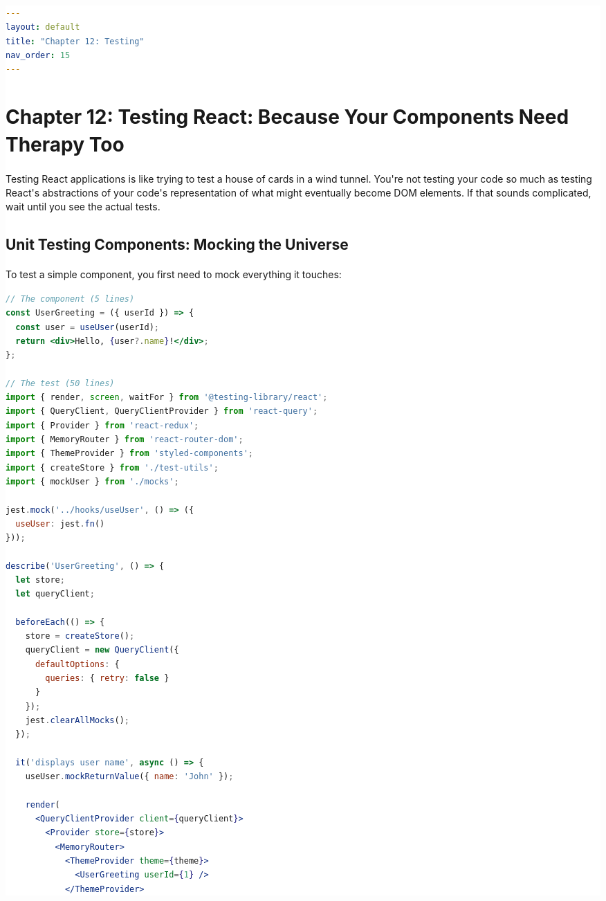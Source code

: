 ```yaml
---
layout: default
title: "Chapter 12: Testing"
nav_order: 15
---
```


# Chapter 12: Testing React: Because Your Components Need Therapy Too

Testing React applications is like trying to test a house of cards in a wind tunnel. You're not testing your code so much as testing React's abstractions of your code's representation of what might eventually become DOM elements. If that sounds complicated, wait until you see the actual tests.

## Unit Testing Components: Mocking the Universe

To test a simple component, you first need to mock everything it touches:

```jsx
// The component (5 lines)
const UserGreeting = ({ userId }) => {
  const user = useUser(userId);
  return <div>Hello, {user?.name}!</div>;
};

// The test (50 lines)
import { render, screen, waitFor } from '@testing-library/react';
import { QueryClient, QueryClientProvider } from 'react-query';
import { Provider } from 'react-redux';
import { MemoryRouter } from 'react-router-dom';
import { ThemeProvider } from 'styled-components';
import { createStore } from './test-utils';
import { mockUser } from './mocks';

jest.mock('../hooks/useUser', () => ({
  useUser: jest.fn()
}));

describe('UserGreeting', () => {
  let store;
  let queryClient;
  
  beforeEach(() => {
    store = createStore();
    queryClient = new QueryClient({
      defaultOptions: {
        queries: { retry: false }
      }
    });
    jest.clearAllMocks();
  });
  
  it('displays user name', async () => {
    useUser.mockReturnValue({ name: 'John' });
    
    render(
      <QueryClientProvider client={queryClient}>
        <Provider store={store}>
          <MemoryRouter>
            <ThemeProvider theme={theme}>
              <UserGreeting userId={1} />
            </ThemeProvider>
```